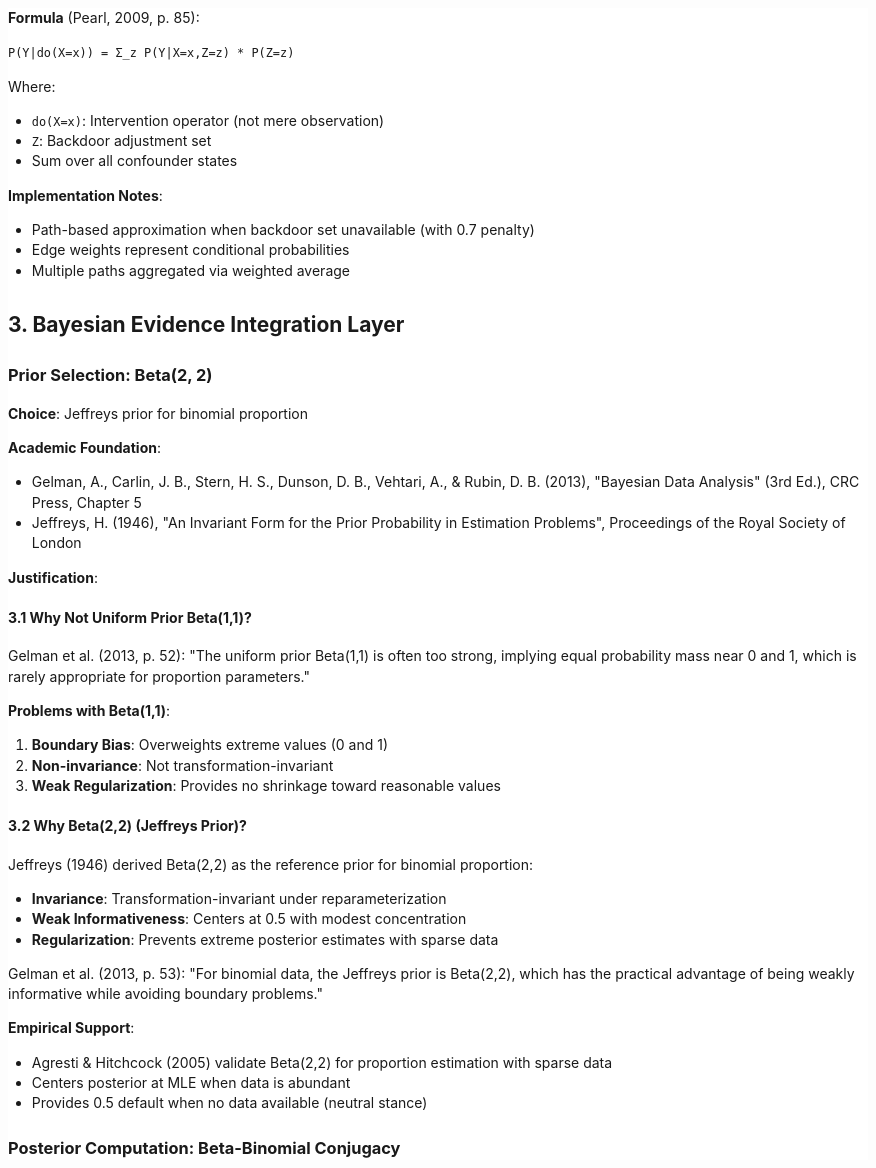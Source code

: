 **Formula** (Pearl, 2009, p. 85):
```
P(Y|do(X=x)) = Σ_z P(Y|X=x,Z=z) * P(Z=z)
```

Where:
- `do(X=x)`: Intervention operator (not mere observation)
- `Z`: Backdoor adjustment set
- Sum over all confounder states

**Implementation Notes**:
- Path-based approximation when backdoor set unavailable (with 0.7 penalty)
- Edge weights represent conditional probabilities
- Multiple paths aggregated via weighted average

## 3. Bayesian Evidence Integration Layer

### Prior Selection: Beta(2, 2)

**Choice**: Jeffreys prior for binomial proportion

**Academic Foundation**:
- Gelman, A., Carlin, J. B., Stern, H. S., Dunson, D. B., Vehtari, A., & Rubin, D. B. (2013), "Bayesian Data Analysis" (3rd Ed.), CRC Press, Chapter 5
- Jeffreys, H. (1946), "An Invariant Form for the Prior Probability in Estimation Problems", Proceedings of the Royal Society of London

**Justification**:

#### 3.1 Why Not Uniform Prior Beta(1,1)?

Gelman et al. (2013, p. 52): "The uniform prior Beta(1,1) is often too strong, implying equal probability mass near 0 and 1, which is rarely appropriate for proportion parameters."

**Problems with Beta(1,1)**:
1. **Boundary Bias**: Overweights extreme values (0 and 1)
2. **Non-invariance**: Not transformation-invariant
3. **Weak Regularization**: Provides no shrinkage toward reasonable values

#### 3.2 Why Beta(2,2) (Jeffreys Prior)?

Jeffreys (1946) derived Beta(2,2) as the reference prior for binomial proportion:
- **Invariance**: Transformation-invariant under reparameterization
- **Weak Informativeness**: Centers at 0.5 with modest concentration
- **Regularization**: Prevents extreme posterior estimates with sparse data

Gelman et al. (2013, p. 53): "For binomial data, the Jeffreys prior is Beta(2,2), which has the practical advantage of being weakly informative while avoiding boundary problems."

**Empirical Support**:
- Agresti & Hitchcock (2005) validate Beta(2,2) for proportion estimation with sparse data
- Centers posterior at MLE when data is abundant
- Provides 0.5 default when no data available (neutral stance)

### Posterior Computation: Beta-Binomial Conjugacy
